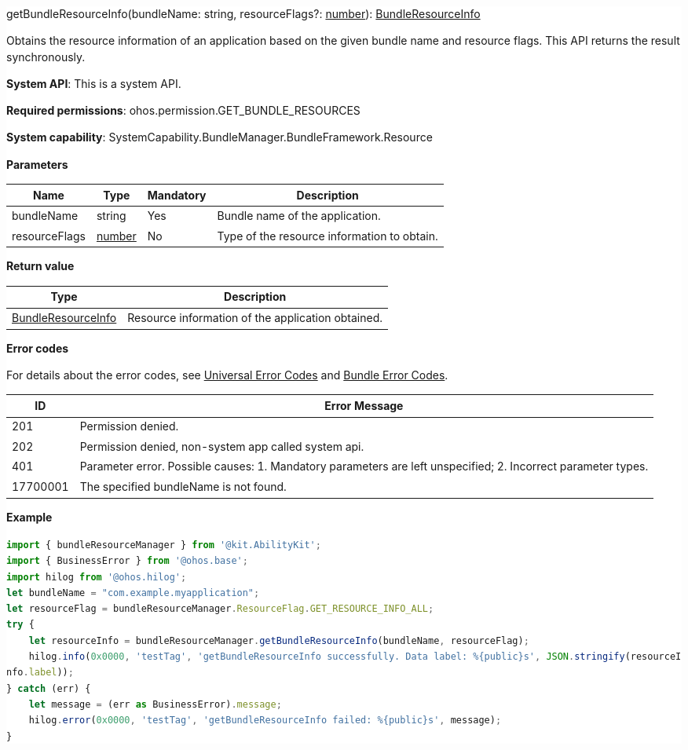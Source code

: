 getBundleResourceInfo(bundleName: string, resourceFlags?: [number](#resourceflag)): [BundleResourceInfo](js-apis-bundleManager-BundleResourceInfo-sys.md)

Obtains the resource information of an application based on the given bundle name and resource flags. This API returns the result synchronously.

**System API**: This is a system API.

**Required permissions**: ohos.permission.GET_BUNDLE_RESOURCES

**System capability**: SystemCapability.BundleManager.BundleFramework.Resource

**Parameters**

| Name    | Type  | Mandatory| Description               |
| ----------- | ------ | ---- | --------------------- |
| bundleName | string | Yes  | Bundle name of the application.|
| resourceFlags | [number](#resourceflag) | No  | Type of the resource information to obtain.|

**Return value**

| Type                                                       | Description                                 |
| ----------------------------------------------------------- | ------------------------------------- |
| [BundleResourceInfo](js-apis-bundleManager-BundleResourceInfo-sys.md) | Resource information of the application obtained.|


**Error codes**

For details about the error codes, see [Universal Error Codes](../errorcode-universal.md) and [Bundle Error Codes](errorcode-bundle.md).

| ID| Error Message                             |
| -------- | ------------------------------------- |
| 201 | Permission denied. |
| 202 | Permission denied, non-system app called system api. |
| 401 | Parameter error. Possible causes: 1. Mandatory parameters are left unspecified; 2. Incorrect parameter types.|
| 17700001 | The specified bundleName is not found. |


**Example**

```ts
import { bundleResourceManager } from '@kit.AbilityKit';
import { BusinessError } from '@ohos.base';
import hilog from '@ohos.hilog';
let bundleName = "com.example.myapplication";
let resourceFlag = bundleResourceManager.ResourceFlag.GET_RESOURCE_INFO_ALL;
try {
    let resourceInfo = bundleResourceManager.getBundleResourceInfo(bundleName, resourceFlag);
    hilog.info(0x0000, 'testTag', 'getBundleResourceInfo successfully. Data label: %{public}s', JSON.stringify(resourceInfo.label));
} catch (err) {
    let message = (err as BusinessError).message;
    hilog.error(0x0000, 'testTag', 'getBundleResourceInfo failed: %{public}s', message);
}
```
